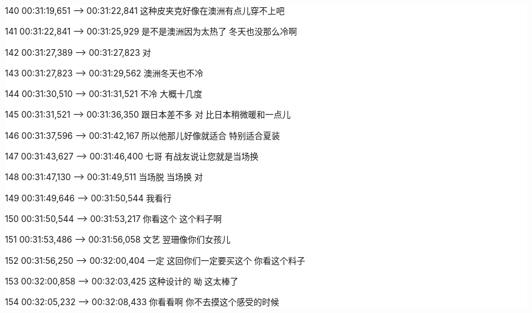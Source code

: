 140
00:31:19,651 –&gt; 00:31:22,841
这种皮夹克好像在澳洲有点儿穿不上吧
 
141
00:31:22,841 –&gt; 00:31:25,929
是不是澳洲因为太热了 冬天也没那么冷啊
 
142
00:31:27,389 –&gt; 00:31:27,823
对
 
143
00:31:27,823 –&gt; 00:31:29,562
澳洲冬天也不冷
 
144
00:31:30,510 –&gt; 00:31:31,521
不冷 大概十几度
 
145
00:31:31,521 –&gt; 00:31:36,350
跟日本差不多 对 比日本稍微暖和一点儿
 
146
00:31:37,596 –&gt; 00:31:42,167
所以他那儿好像就适合 特别适合夏装
 
147
00:31:43,627 –&gt; 00:31:46,400
七哥 有战友说让您就是当场换
 
148
00:31:47,130 –&gt; 00:31:49,511
当场脱 当场换 对
 
149
00:31:49,646 –&gt; 00:31:50,544
我看行
 
150
00:31:50,544 –&gt; 00:31:53,217
你看这个 这个料子啊
 
151
00:31:53,486 –&gt; 00:31:56,058
文艺 翌珊像你们女孩儿
 
152
00:31:56,250 –&gt; 00:32:00,404
一定 这回你们一定要买这个 你看这个料子
 
153
00:32:00,858 –&gt; 00:32:03,425
这种设计的 呦 这太棒了
 
154
00:32:05,232 –&gt; 00:32:08,433
你看看啊 你不去摸这个感受的时候
 